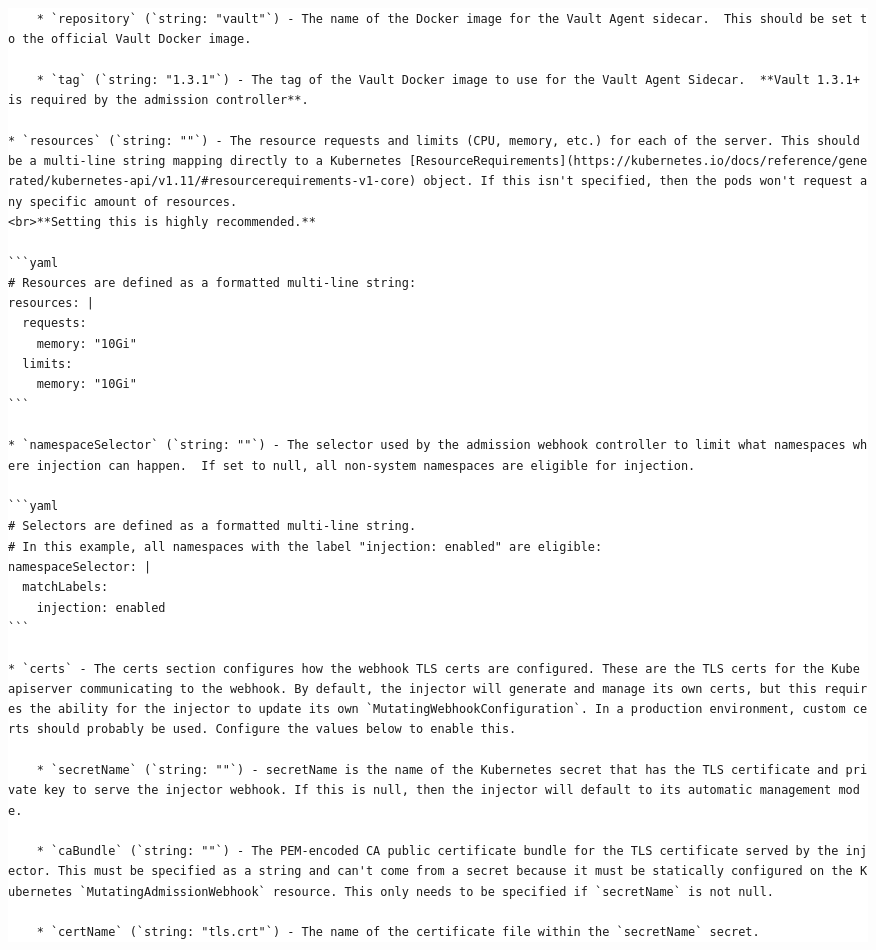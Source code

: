         * `repository` (`string: "vault"`) - The name of the Docker image for the Vault Agent sidecar.  This should be set to the official Vault Docker image.

        * `tag` (`string: "1.3.1"`) - The tag of the Vault Docker image to use for the Vault Agent Sidecar.  **Vault 1.3.1+ is required by the admission controller**.

    * `resources` (`string: ""`) - The resource requests and limits (CPU, memory, etc.) for each of the server. This should be a multi-line string mapping directly to a Kubernetes [ResourceRequirements](https://kubernetes.io/docs/reference/generated/kubernetes-api/v1.11/#resourcerequirements-v1-core) object. If this isn't specified, then the pods won't request any specific amount of resources.
    <br>**Setting this is highly recommended.**

    ```yaml
    # Resources are defined as a formatted multi-line string:
    resources: |
      requests:
        memory: "10Gi"
      limits:
        memory: "10Gi"
    ```

    * `namespaceSelector` (`string: ""`) - The selector used by the admission webhook controller to limit what namespaces where injection can happen.  If set to null, all non-system namespaces are eligible for injection.

    ```yaml
    # Selectors are defined as a formatted multi-line string.
    # In this example, all namespaces with the label "injection: enabled" are eligible:
    namespaceSelector: |
      matchLabels:
        injection: enabled
    ```

    * `certs` - The certs section configures how the webhook TLS certs are configured. These are the TLS certs for the Kube apiserver communicating to the webhook. By default, the injector will generate and manage its own certs, but this requires the ability for the injector to update its own `MutatingWebhookConfiguration`. In a production environment, custom certs should probably be used. Configure the values below to enable this.

        * `secretName` (`string: ""`) - secretName is the name of the Kubernetes secret that has the TLS certificate and private key to serve the injector webhook. If this is null, then the injector will default to its automatic management mode.

        * `caBundle` (`string: ""`) - The PEM-encoded CA public certificate bundle for the TLS certificate served by the injector. This must be specified as a string and can't come from a secret because it must be statically configured on the Kubernetes `MutatingAdmissionWebhook` resource. This only needs to be specified if `secretName` is not null.

        * `certName` (`string: "tls.crt"`) - The name of the certificate file within the `secretName` secret.
